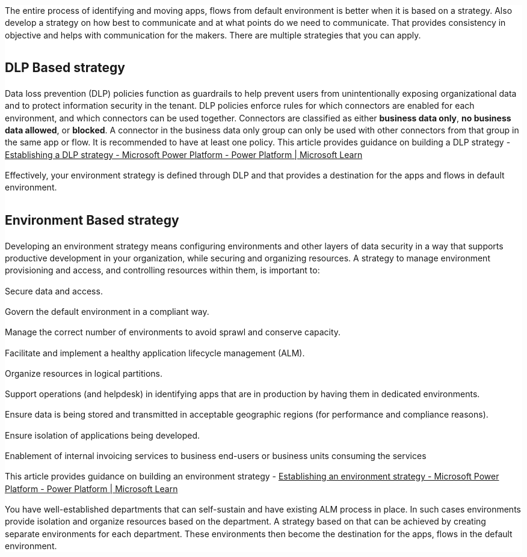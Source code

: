 The entire process of identifying and moving apps, flows from default environment is better when it is based on a strategy. Also develop a strategy on how best to communicate and at what points do we need to communicate. That provides consistency in objective and helps with communication for the makers. There are multiple strategies that you can apply. 

## DLP Based strategy

Data loss prevention (DLP) policies function as guardrails to help prevent users from unintentionally exposing organizational data and to protect information security in the tenant. DLP policies enforce rules for which connectors are enabled for each environment, and which connectors can be used together. Connectors are classified as either **business data only**, **no business data allowed**, or **blocked**. A connector in the business data only group can only be used with other connectors from that group in the same app or flow. It is recommended to have at least one policy. This article provides guidance on building a DLP strategy - [Establishing a DLP strategy - Microsoft Power Platform - Power Platform | Microsoft Learn](https://learn.microsoft.com/en-us/power-platform/guidance/adoption/dlp-strategy)

Effectively, your environment strategy is defined through DLP and that provides a destination for the apps and flows in default environment. 

## Environment Based strategy

Developing an environment strategy means configuring environments and other layers of data security in a way that supports productive development in your organization, while securing and organizing resources. A strategy to manage environment provisioning and access, and controlling resources within them, is important to:

Secure data and access.

Govern the default environment in a compliant way.

Manage the correct number of environments to avoid sprawl and conserve capacity.

Facilitate and implement a healthy application lifecycle management (ALM).

Organize resources in logical partitions.

Support operations (and helpdesk) in identifying apps that are in production by having them in dedicated environments.

Ensure data is being stored and transmitted in acceptable geographic regions (for performance and compliance reasons).

Ensure isolation of applications being developed.

Enablement of internal invoicing services to business end-users or business units consuming the services

This article provides guidance on building an environment strategy - [Establishing an environment strategy - Microsoft Power Platform - Power Platform | Microsoft Learn](https://learn.microsoft.com/en-us/power-platform/guidance/adoption/environment-strategy)

You have well-established departments that can self-sustain and have existing ALM process in place. In such cases environments provide isolation and organize resources based on the department. A strategy based on that can be achieved by creating separate environments for each department. These environments then become the destination for the apps, flows in the default environment. 
